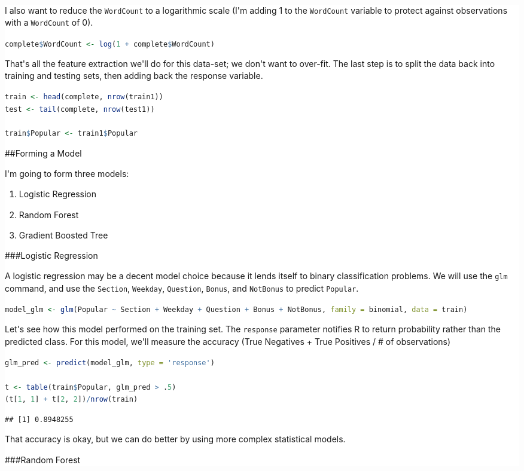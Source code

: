 I also want to reduce the `WordCount` to a logarithmic scale (I'm adding 1 to the `WordCount` variable to protect against observations with a `WordCount` of 0).


```r
complete$WordCount <- log(1 + complete$WordCount)
```

That's all the feature extraction we'll do for this data-set; we don't want to over-fit.  The last step is to split the data back into training and testing sets, then adding back the response variable.


```r
train <- head(complete, nrow(train1))
test <- tail(complete, nrow(test1))

train$Popular <- train1$Popular
```


##Forming a Model

I'm going to form three models:

1. Logistic Regression

2. Random Forest

3. Gradient Boosted Tree

###Logistic Regression

A logistic regression may be a decent model choice because it lends itself to binary classification problems.  We will use the `glm` command, and use the `Section`, `Weekday`, `Question`, `Bonus`, and `NotBonus` to predict `Popular`.  


```r
model_glm <- glm(Popular ~ Section + Weekday + Question + Bonus + NotBonus, family = binomial, data = train)
```

Let's see how this model performed on the training set.  The `response` parameter notifies R to return probability rather than the predicted class.  For this model, we'll measure the accuracy (True Negatives + True Positives / # of observations)


```r
glm_pred <- predict(model_glm, type = 'response')

t <- table(train$Popular, glm_pred > .5)
(t[1, 1] + t[2, 2])/nrow(train)
```

```
## [1] 0.8948255
```

That accuracy is okay, but we can do better by using more complex statistical models.

###Random Forest
